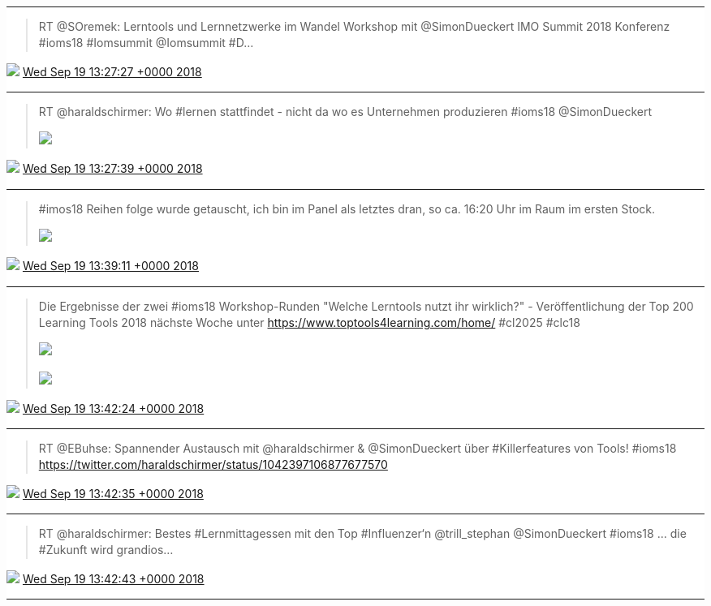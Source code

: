 ----

> RT @SOremek: Lerntools und Lernnetzwerke im Wandel
> Workshop mit @SimonDueckert 
> IMO Summit 2018 Konferenz 
> #ioms18 #Iomsummit @Iomsummit #D…

<img src="media/tweet.ico" width="12" /> [Wed Sep 19 13:27:27 +0000 2018](https://twitter.com/SimonDueckert/status/1042404805585657859)

----

> RT @haraldschirmer: Wo #lernen stattfindet - nicht da wo es Unternehmen produzieren #ioms18 @SimonDueckert 
> 
> ![](https://t.co/v0wf84qyZP)

<img src="media/tweet.ico" width="12" /> [Wed Sep 19 13:27:39 +0000 2018](https://twitter.com/SimonDueckert/status/1042404858194784256)

----

> #imos18 Reihen folge wurde getauscht, ich bin im Panel als letztes dran, so ca. 16:20 Uhr im Raum im ersten Stock. 
> 
> ![](https://t.co/uwaOUagO5f)

<img src="media/tweet.ico" width="12" /> [Wed Sep 19 13:39:11 +0000 2018](https://twitter.com/SimonDueckert/status/1042407760778997760)

----

> Die Ergebnisse der zwei #ioms18 Workshop-Runden "Welche Lerntools nutzt ihr wirklich?" - Veröffentlichung der Top 200 Learning Tools 2018 nächste Woche unter https://www.toptools4learning.com/home/ #cl2025 #clc18 
> 
> ![](https://t.co/JDadsAOcMQ)
> 
> ![](https://t.co/JDadsAOcMQ)

<img src="media/tweet.ico" width="12" /> [Wed Sep 19 13:42:24 +0000 2018](https://twitter.com/SimonDueckert/status/1042408569356869633)

----

> RT @EBuhse: Spannender Austausch mit @haraldschirmer &amp; @SimonDueckert über #Killerfeatures von Tools! #ioms18 https://twitter.com/haraldschirmer/status/1042397106877677570

<img src="media/tweet.ico" width="12" /> [Wed Sep 19 13:42:35 +0000 2018](https://twitter.com/SimonDueckert/status/1042408614651211778)

----

> RT @haraldschirmer: Bestes #Lernmittagessen mit den Top #Influenzer‘n @trill_stephan @SimonDueckert #ioms18 ... die #Zukunft wird grandios…

<img src="media/tweet.ico" width="12" /> [Wed Sep 19 13:42:43 +0000 2018](https://twitter.com/SimonDueckert/status/1042408647186374656)

----
